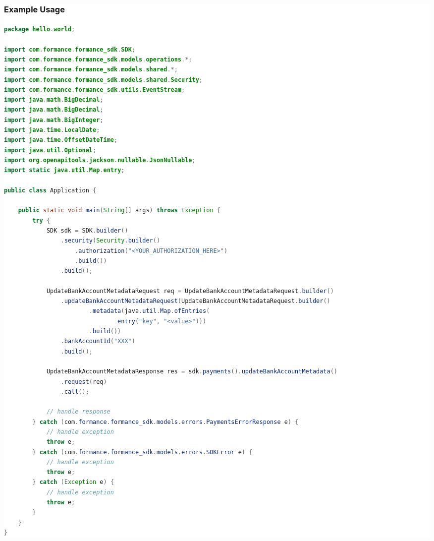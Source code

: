 ### Example Usage

```java
package hello.world;

import com.formance.formance_sdk.SDK;
import com.formance.formance_sdk.models.operations.*;
import com.formance.formance_sdk.models.shared.*;
import com.formance.formance_sdk.models.shared.Security;
import com.formance.formance_sdk.utils.EventStream;
import java.math.BigDecimal;
import java.math.BigDecimal;
import java.math.BigInteger;
import java.time.LocalDate;
import java.time.OffsetDateTime;
import java.util.Optional;
import org.openapitools.jackson.nullable.JsonNullable;
import static java.util.Map.entry;

public class Application {

    public static void main(String[] args) throws Exception {
        try {
            SDK sdk = SDK.builder()
                .security(Security.builder()
                    .authorization("<YOUR_AUTHORIZATION_HERE>")
                    .build())
                .build();

            UpdateBankAccountMetadataRequest req = UpdateBankAccountMetadataRequest.builder()
                .updateBankAccountMetadataRequest(UpdateBankAccountMetadataRequest.builder()
                        .metadata(java.util.Map.ofEntries(
                                entry("key", "<value>")))
                        .build())
                .bankAccountId("XXX")
                .build();

            UpdateBankAccountMetadataResponse res = sdk.payments().updateBankAccountMetadata()
                .request(req)
                .call();

            // handle response
        } catch (com.formance.formance_sdk.models.errors.PaymentsErrorResponse e) {
            // handle exception
            throw e;
        } catch (com.formance.formance_sdk.models.errors.SDKError e) {
            // handle exception
            throw e;
        } catch (Exception e) {
            // handle exception
            throw e;
        }
    }
}
```
